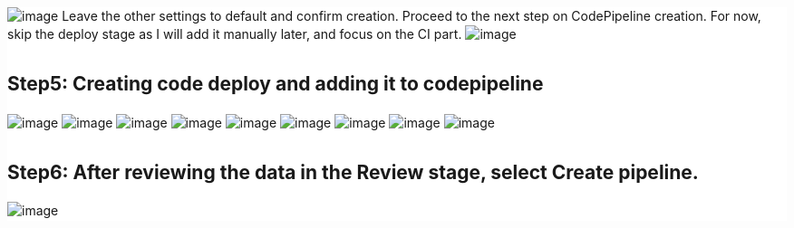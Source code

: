 ![image](https://github.com/amanmallsops/road-to-devops/assets/146840696/a29e5fe8-6337-46af-a6ad-59f4d35065aa)
Leave the other settings to default and confirm creation.
Proceed to the next step on CodePipeline creation.
For now, skip the deploy stage as I will add it manually later, and focus on the CI part.
![image](https://github.com/amanmallsops/road-to-devops/assets/146840696/0db99fae-74ac-4dc9-bf41-047863db8167)

## Step5: Creating code deploy and adding it to codepipeline
![image](https://github.com/amanmallsops/road-to-devops/assets/146840696/16a99908-41e8-43dd-baaf-af62c408cefc)
![image](https://github.com/amanmallsops/road-to-devops/assets/146840696/d1c8dd3f-9c3e-4f50-af0a-f93a43857ef8)
![image](https://github.com/amanmallsops/road-to-devops/assets/146840696/ce9493d0-31e5-469c-8334-6aeae9fd8eb4)
![image](https://github.com/amanmallsops/road-to-devops/assets/146840696/6e38520d-4139-4af0-ae2a-473348813bc3)
![image](https://github.com/amanmallsops/road-to-devops/assets/146840696/bd384152-025f-4d9a-9d5f-8c61e76de9cd)
![image](https://github.com/amanmallsops/road-to-devops/assets/146840696/cfdfd904-ffb9-4ff9-8cd6-b075227d7cd3)
![image](https://github.com/amanmallsops/road-to-devops/assets/146840696/c0bef178-1fd1-405c-ba5a-0307b8a9b6c8)
![image](https://github.com/amanmallsops/road-to-devops/assets/146840696/16f7a71b-bc66-4773-8221-70a6d6a30d47)
![image](https://github.com/amanmallsops/road-to-devops/assets/146840696/1c86e633-5fd4-44b8-b0a5-d67eff8088da)
## Step6: After reviewing the data in the Review stage, select Create pipeline.
![image](https://github.com/amanmallsops/road-to-devops/assets/146840696/bddde6e7-183f-46ed-b1ec-f4383e56f1d0)
